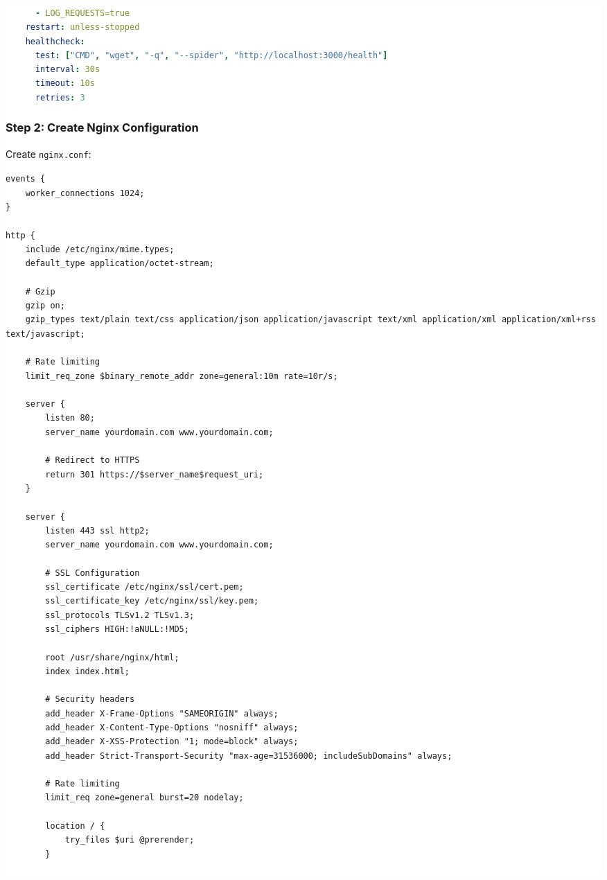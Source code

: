    ```yaml
         - LOG_REQUESTS=true
       restart: unless-stopped
       healthcheck:
         test: ["CMD", "wget", "-q", "--spider", "http://localhost:3000/health"]
         interval: 30s
         timeout: 10s
         retries: 3
   ```

### Step 2: Create Nginx Configuration

Create `nginx.conf`:

```nginx
events {
    worker_connections 1024;
}

http {
    include /etc/nginx/mime.types;
    default_type application/octet-stream;
    
    # Gzip
    gzip on;
    gzip_types text/plain text/css application/json application/javascript text/xml application/xml application/xml+rss text/javascript;
    
    # Rate limiting
    limit_req_zone $binary_remote_addr zone=general:10m rate=10r/s;
    
    server {
        listen 80;
        server_name yourdomain.com www.yourdomain.com;
        
        # Redirect to HTTPS
        return 301 https://$server_name$request_uri;
    }
    
    server {
        listen 443 ssl http2;
        server_name yourdomain.com www.yourdomain.com;
        
        # SSL Configuration
        ssl_certificate /etc/nginx/ssl/cert.pem;
        ssl_certificate_key /etc/nginx/ssl/key.pem;
        ssl_protocols TLSv1.2 TLSv1.3;
        ssl_ciphers HIGH:!aNULL:!MD5;
        
        root /usr/share/nginx/html;
        index index.html;
        
        # Security headers
        add_header X-Frame-Options "SAMEORIGIN" always;
        add_header X-Content-Type-Options "nosniff" always;
        add_header X-XSS-Protection "1; mode=block" always;
        add_header Strict-Transport-Security "max-age=31536000; includeSubDomains" always;
        
        # Rate limiting
        limit_req zone=general burst=20 nodelay;
        
        location / {
            try_files $uri @prerender;
        }
        
```